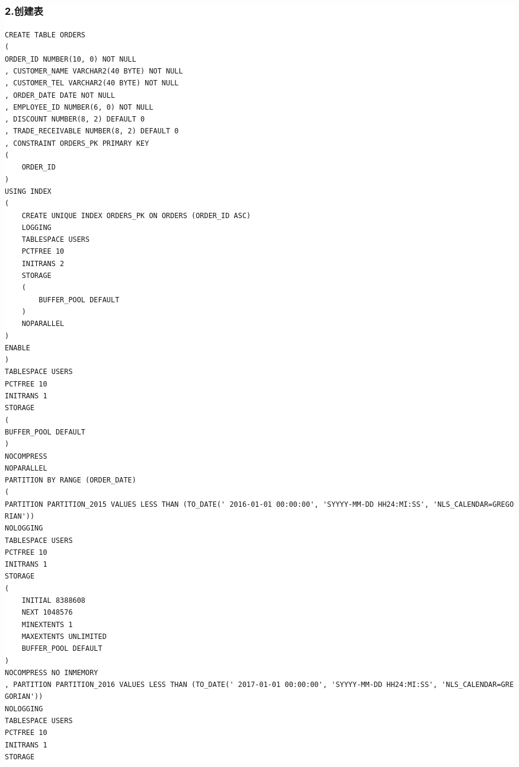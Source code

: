 ### 2.创建表

    CREATE TABLE ORDERS
    (
    ORDER_ID NUMBER(10, 0) NOT NULL
    , CUSTOMER_NAME VARCHAR2(40 BYTE) NOT NULL
    , CUSTOMER_TEL VARCHAR2(40 BYTE) NOT NULL
    , ORDER_DATE DATE NOT NULL
    , EMPLOYEE_ID NUMBER(6, 0) NOT NULL
    , DISCOUNT NUMBER(8, 2) DEFAULT 0
    , TRADE_RECEIVABLE NUMBER(8, 2) DEFAULT 0
    , CONSTRAINT ORDERS_PK PRIMARY KEY
    (
        ORDER_ID
    )
    USING INDEX
    (
        CREATE UNIQUE INDEX ORDERS_PK ON ORDERS (ORDER_ID ASC)
        LOGGING
        TABLESPACE USERS
        PCTFREE 10
        INITRANS 2
        STORAGE
        (
            BUFFER_POOL DEFAULT
        )
        NOPARALLEL
    )
    ENABLE
    )
    TABLESPACE USERS
    PCTFREE 10
    INITRANS 1
    STORAGE
    (
    BUFFER_POOL DEFAULT
    )
    NOCOMPRESS
    NOPARALLEL
    PARTITION BY RANGE (ORDER_DATE)
    (
    PARTITION PARTITION_2015 VALUES LESS THAN (TO_DATE(' 2016-01-01 00:00:00', 'SYYYY-MM-DD HH24:MI:SS', 'NLS_CALENDAR=GREGORIAN'))
    NOLOGGING
    TABLESPACE USERS
    PCTFREE 10
    INITRANS 1
    STORAGE
    (
        INITIAL 8388608
        NEXT 1048576
        MINEXTENTS 1
        MAXEXTENTS UNLIMITED
        BUFFER_POOL DEFAULT
    )
    NOCOMPRESS NO INMEMORY
    , PARTITION PARTITION_2016 VALUES LESS THAN (TO_DATE(' 2017-01-01 00:00:00', 'SYYYY-MM-DD HH24:MI:SS', 'NLS_CALENDAR=GREGORIAN'))
    NOLOGGING
    TABLESPACE USERS
    PCTFREE 10
    INITRANS 1
    STORAGE